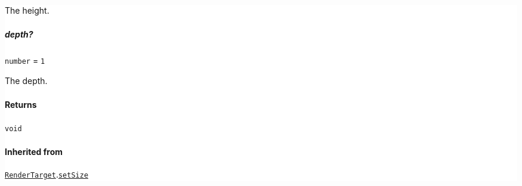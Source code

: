 The height.

##### depth?

`number` = `1`

The depth.

#### Returns

`void`

#### Inherited from

[`RenderTarget`](/reference/three/classes/rendertarget/).[`setSize`](/reference/three/classes/rendertarget/#setsize)
